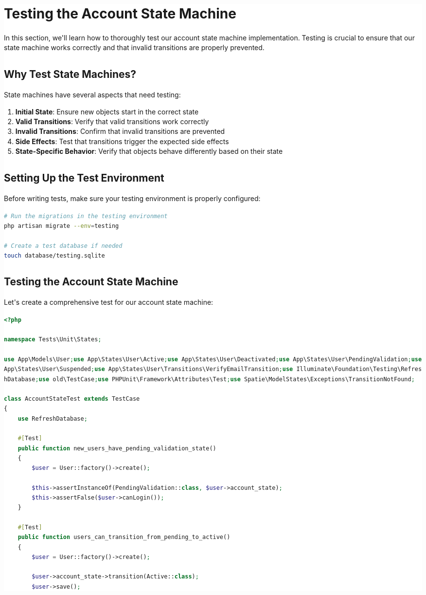 # Testing the Account State Machine

<link rel="stylesheet" href="../../assets/css/styles.css">

In this section, we'll learn how to thoroughly test our account state machine implementation. Testing is crucial to ensure that our state machine works correctly and that invalid transitions are properly prevented.

## Why Test State Machines?

State machines have several aspects that need testing:

1. **Initial State**: Ensure new objects start in the correct state
2. **Valid Transitions**: Verify that valid transitions work correctly
3. **Invalid Transitions**: Confirm that invalid transitions are prevented
4. **Side Effects**: Test that transitions trigger the expected side effects
5. **State-Specific Behavior**: Verify that objects behave differently based on their state

## Setting Up the Test Environment

Before writing tests, make sure your testing environment is properly configured:

```bash
# Run the migrations in the testing environment
php artisan migrate --env=testing

# Create a test database if needed
touch database/testing.sqlite
```

## Testing the Account State Machine

Let's create a comprehensive test for our account state machine:

```php
<?php

namespace Tests\Unit\States;

use App\Models\User;use App\States\User\Active;use App\States\User\Deactivated;use App\States\User\PendingValidation;use App\States\User\Suspended;use App\States\User\Transitions\VerifyEmailTransition;use Illuminate\Foundation\Testing\RefreshDatabase;use old\TestCase;use PHPUnit\Framework\Attributes\Test;use Spatie\ModelStates\Exceptions\TransitionNotFound;

class AccountStateTest extends TestCase
{
    use RefreshDatabase;

    #[Test]
    public function new_users_have_pending_validation_state()
    {
        $user = User::factory()->create();
        
        $this->assertInstanceOf(PendingValidation::class, $user->account_state);
        $this->assertFalse($user->canLogin());
    }

    #[Test]
    public function users_can_transition_from_pending_to_active()
    {
        $user = User::factory()->create();
        
        $user->account_state->transition(Active::class);
        $user->save();
```